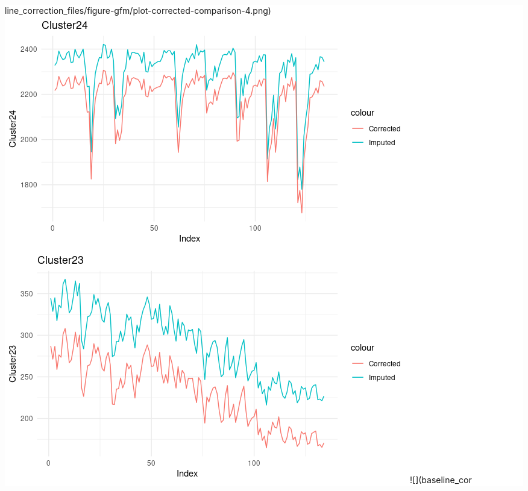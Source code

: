 line_correction_files/figure-gfm/plot-corrected-comparison-4.png)![](baseline_correction_files/figure-gfm/plot-corrected-comparison-5.png)![](baseline_correction_files/figure-gfm/plot-corrected-comparison-6.png)![](baseline_cor
